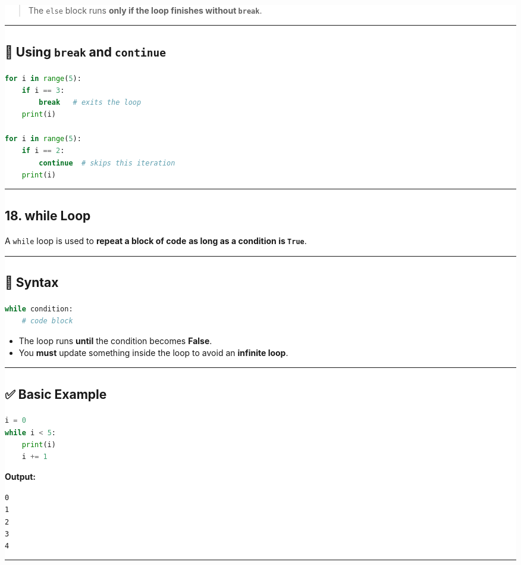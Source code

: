 > The `else` block runs **only if the loop finishes without `break`**.

---

## 🔹 Using `break` and `continue`

```python
for i in range(5):
    if i == 3:
        break   # exits the loop
    print(i)

for i in range(5):
    if i == 2:
        continue  # skips this iteration
    print(i)
```
---

## 18. while Loop

A `while` loop is used to **repeat a block of code** **as long as a condition is `True`**.

---

## 🔹 Syntax

```python
while condition:
    # code block
```

* The loop runs **until** the condition becomes **False**.
* You **must** update something inside the loop to avoid an **infinite loop**.

---

## ✅ Basic Example

```python
i = 0
while i < 5:
    print(i)
    i += 1
```

**Output:**

```
0
1
2
3
4
```

---